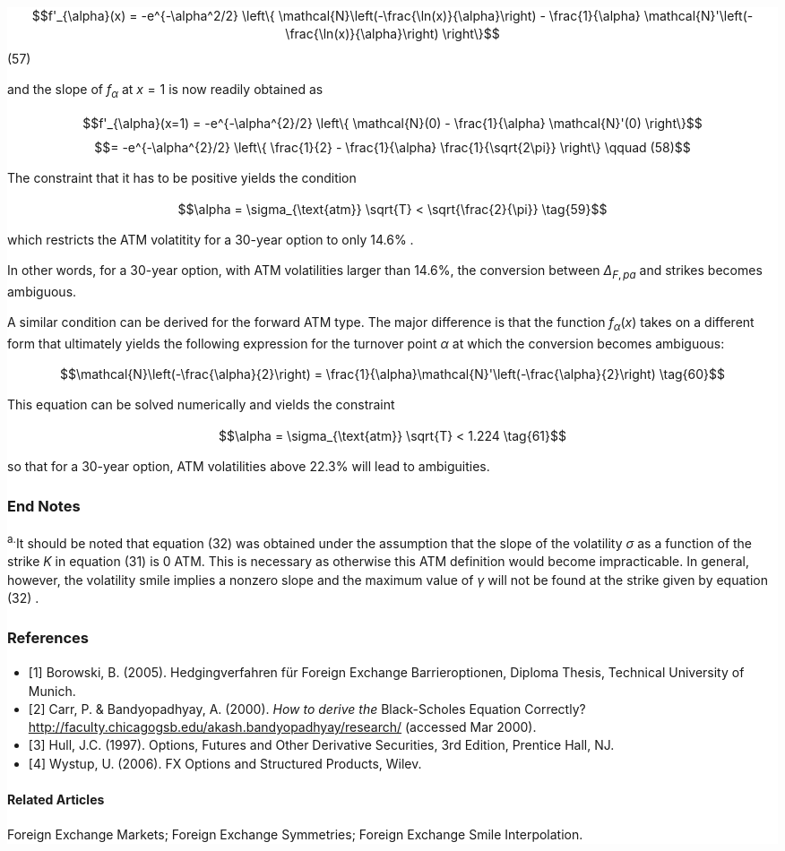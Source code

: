 $$f'_{\alpha}(x) = -e^{-\alpha^2/2} \left\{ \mathcal{N}\left(-\frac{\ln(x)}{\alpha}\right) - \frac{1}{\alpha} \mathcal{N}'\left(-\frac{\ln(x)}{\alpha}\right) \right\}$$
(57)

and the slope of  $f_{\alpha}$  at  $x = 1$  is now readily obtained as

$$f'_{\alpha}(x=1) = -e^{-\alpha^{2}/2} \left\{ \mathcal{N}(0) - \frac{1}{\alpha} \mathcal{N}'(0) \right\}$$
$$= -e^{-\alpha^{2}/2} \left\{ \frac{1}{2} - \frac{1}{\alpha} \frac{1}{\sqrt{2\pi}} \right\} \qquad (58)$$

The constraint that it has to be positive yields the condition

$$\alpha = \sigma_{\text{atm}} \sqrt{T} < \sqrt{\frac{2}{\pi}} \tag{59}$$

which restricts the ATM volatitity for a 30-year option to only  $14.6\%$ .

In other words, for a 30-year option, with ATM volatilities larger than 14.6%, the conversion between  $\Delta_{F, pa}$  and strikes becomes ambiguous.

A similar condition can be derived for the forward ATM type. The major difference is that the function  $f_{\alpha}(x)$  takes on a different form that ultimately yields the following expression for the turnover point  $\alpha$  at which the conversion becomes ambiguous:

$$\mathcal{N}\left(-\frac{\alpha}{2}\right) = \frac{1}{\alpha}\mathcal{N}'\left(-\frac{\alpha}{2}\right) \tag{60}$$

This equation can be solved numerically and vields the constraint

$$\alpha = \sigma_{\text{atm}} \sqrt{T} < 1.224 \tag{61}$$

so that for a 30-year option, ATM volatilities above 22.3% will lead to ambiguities.

### **End Notes**

<sup>a.</sup>It should be noted that equation (32) was obtained under the assumption that the slope of the volatility  $\sigma$  as a function of the strike  $K$  in equation (31) is 0 ATM. This is necessary as otherwise this ATM definition would become impracticable. In general, however, the volatility smile implies a nonzero slope and the maximum value of  $\gamma$  will not be found at the strike given by equation  $(32)$ .

### References

- [1] Borowski, B. (2005). Hedgingverfahren für Foreign Exchange Barrieroptionen, Diploma Thesis, Technical University of Munich.
- [2] Carr, P. & Bandyopadhyay, A. (2000). *How to derive the* Black-Scholes Equation Correctly? http://faculty.chicagogsb.edu/akash.bandyopadhyay/research/ (accessed Mar 2000).
- [3] Hull, J.C. (1997). Options, Futures and Other Derivative Securities, 3rd Edition, Prentice Hall, NJ.
- [4] Wystup, U. (2006). FX Options and Structured Products, Wilev.

#### **Related Articles**

Foreign Exchange Markets; Foreign Exchange Symmetries; Foreign Exchange Smile Interpolation.